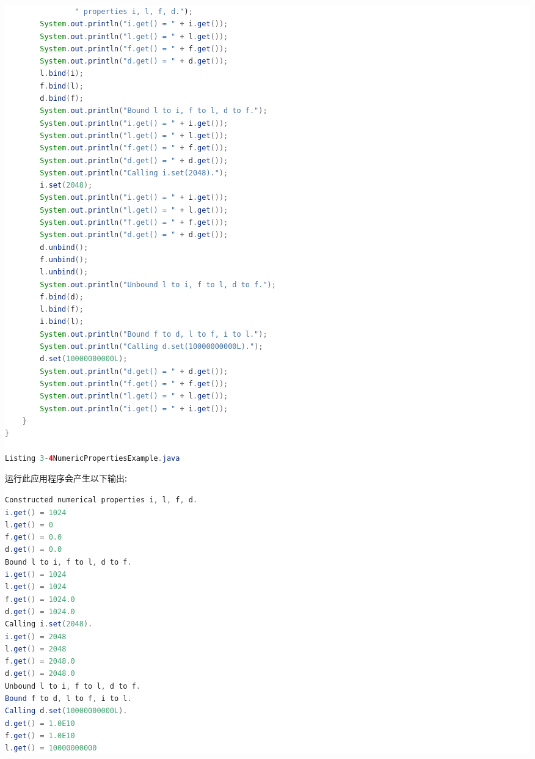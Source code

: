 ```java
                " properties i, l, f, d.");
        System.out.println("i.get() = " + i.get());
        System.out.println("l.get() = " + l.get());
        System.out.println("f.get() = " + f.get());
        System.out.println("d.get() = " + d.get());
        l.bind(i);
        f.bind(l);
        d.bind(f);
        System.out.println("Bound l to i, f to l, d to f.");
        System.out.println("i.get() = " + i.get());
        System.out.println("l.get() = " + l.get());
        System.out.println("f.get() = " + f.get());
        System.out.println("d.get() = " + d.get());
        System.out.println("Calling i.set(2048).");
        i.set(2048);
        System.out.println("i.get() = " + i.get());
        System.out.println("l.get() = " + l.get());
        System.out.println("f.get() = " + f.get());
        System.out.println("d.get() = " + d.get());
        d.unbind();
        f.unbind();
        l.unbind();
        System.out.println("Unbound l to i, f to l, d to f.");
        f.bind(d);
        l.bind(f);
        i.bind(l);
        System.out.println("Bound f to d, l to f, i to l.");
        System.out.println("Calling d.set(10000000000L).");
        d.set(10000000000L);
        System.out.println("d.get() = " + d.get());
        System.out.println("f.get() = " + f.get());
        System.out.println("l.get() = " + l.get());
        System.out.println("i.get() = " + i.get());
    }
}

Listing 3-4NumericPropertiesExample.java

```

运行此应用程序会产生以下输出:

```java
Constructed numerical properties i, l, f, d.
i.get() = 1024
l.get() = 0
f.get() = 0.0
d.get() = 0.0
Bound l to i, f to l, d to f.
i.get() = 1024
l.get() = 1024
f.get() = 1024.0
d.get() = 1024.0
Calling i.set(2048).
i.get() = 2048
l.get() = 2048
f.get() = 2048.0
d.get() = 2048.0
Unbound l to i, f to l, d to f.
Bound f to d, l to f, i to l.
Calling d.set(10000000000L).
d.get() = 1.0E10
f.get() = 1.0E10
l.get() = 10000000000
```